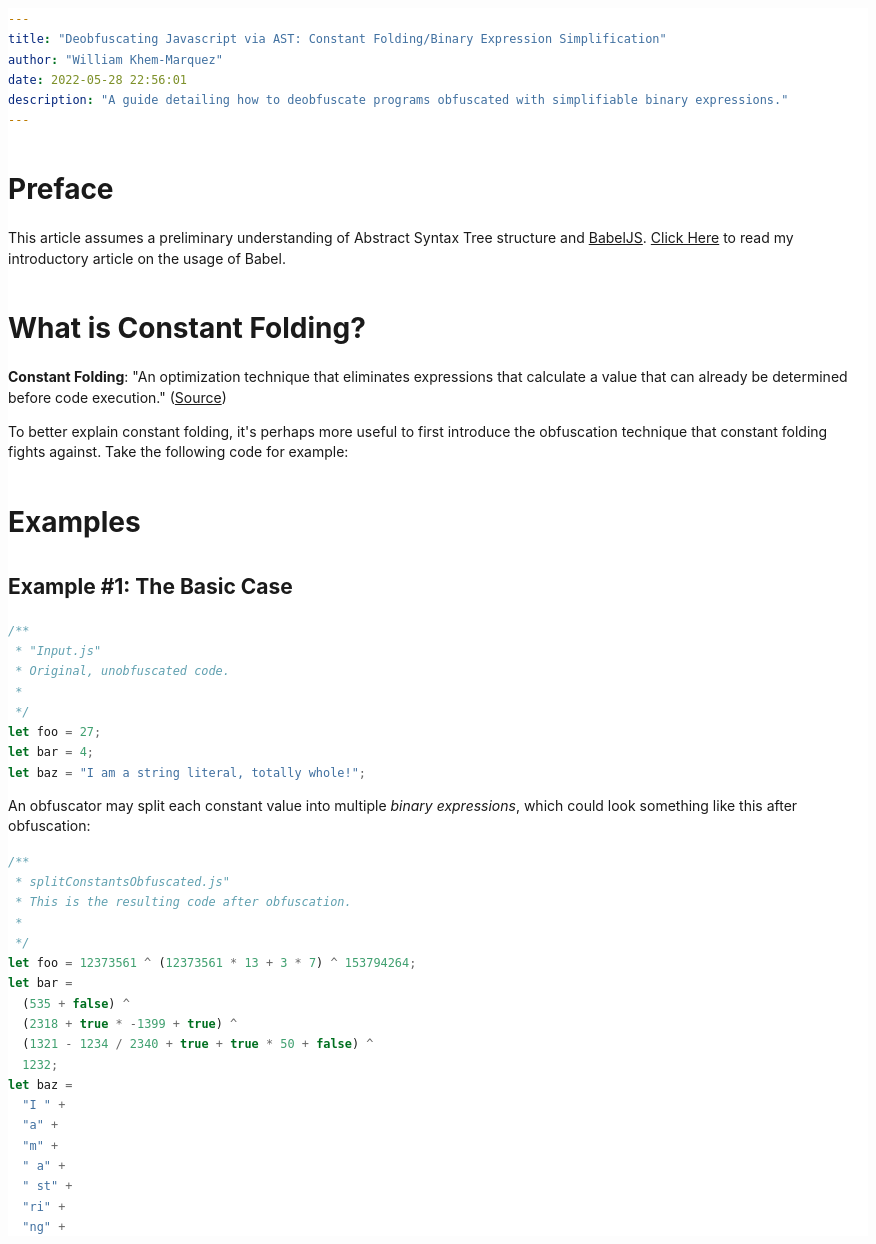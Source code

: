 ```yaml
---
title: "Deobfuscating Javascript via AST: Constant Folding/Binary Expression Simplification"
author: "William Khem-Marquez"
date: 2022-05-28 22:56:01
description: "A guide detailing how to deobfuscate programs obfuscated with simplifiable binary expressions."
---
```


# Preface

This article assumes a preliminary understanding of Abstract Syntax Tree structure and [BabelJS](https://babeljs.io/). [Click Here](http://SteakEnthusiast.github.io/2022/05/21/Deobfuscating-Javascript-via-AST-An-Introduction-to-Babel/) to read my introductory article on the usage of Babel.

# What is Constant Folding?

**Constant Folding**: "An optimization technique that eliminates expressions that calculate a value that can already be determined before code execution." ([Source](https://cran.r-project.org/web/packages/rco/vignettes/opt-constant-folding.html))

To better explain constant folding, it's perhaps more useful to first introduce the obfuscation technique that constant folding fights against. Take the following code for example:

# Examples

## Example #1: The Basic Case

```javascript
/**
 * "Input.js"
 * Original, unobfuscated code.
 *
 */
let foo = 27;
let bar = 4;
let baz = "I am a string literal, totally whole!";
```

An obfuscator may split each constant value into multiple _binary expressions_, which could look something like this after obfuscation:

```javascript
/**
 * splitConstantsObfuscated.js"
 * This is the resulting code after obfuscation.
 *
 */
let foo = 12373561 ^ (12373561 * 13 + 3 * 7) ^ 153794264;
let bar =
  (535 + false) ^
  (2318 + true * -1399 + true) ^
  (1321 - 1234 / 2340 + true + true * 50 + false) ^
  1232;
let baz =
  "I " +
  "a" +
  "m" +
  " a" +
  " st" +
  "ri" +
  "ng" +
```